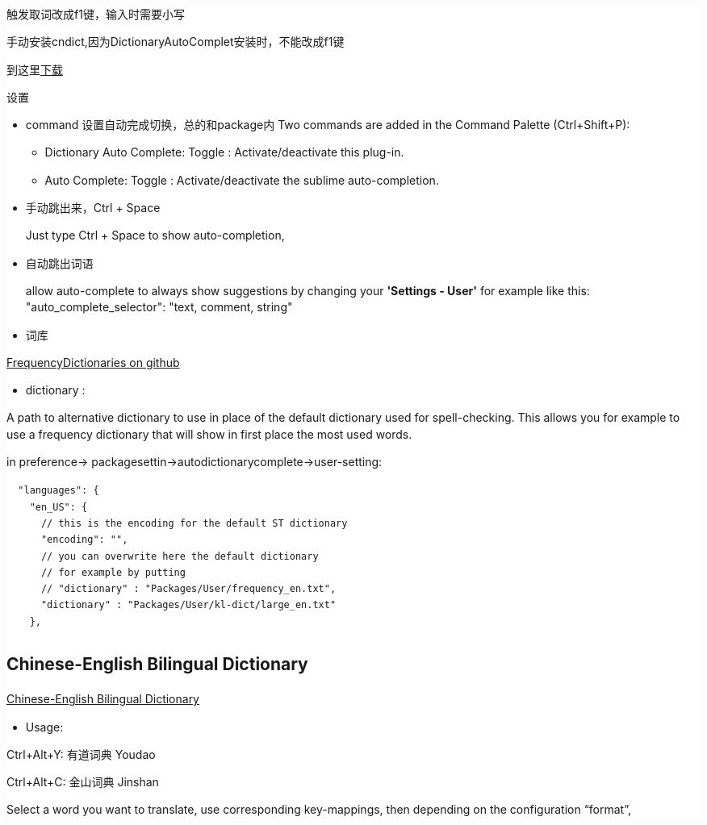 触发取词改成f1键，输入时需要小写

手动安装cndict,因为Dictionary​Auto​Complet安装时，不能改成f1键

到这里[下载](https://github.com/divinites/cndict.git)

设置

- command 设置自动完成切换，总的和package内
  Two commands are added in the Command Palette (Ctrl+Shift+P): 
      
    + Dictionary Auto Complete: Toggle : Activate/deactivate this plug-in. 
      
    + Auto Complete: Toggle : Activate/deactivate the sublime auto-completion.

- 手动跳出来，Ctrl + Space
    
    Just type Ctrl + Space to show auto-completion, 

- 自动跳出词语
  
    allow auto-complete to always show suggestions by changing your **'Settings - User'** for example like this:
    "auto_complete_selector": "text, comment, string"

- 词库

[FrequencyDictionaries on github](https://github.com/kpym/FrequencyDictionaries)

- dictionary : 

A path to alternative dictionary to use in place of the default dictionary used for spell-checking. This allows you for example to use a frequency dictionary that will show in first place the most used words.

in preference-> packagesettin->autodictionarycomplete->user-setting:

      "languages": {
        "en_US": {
          // this is the encoding for the default ST dictionary
          "encoding": "",
          // you can overwrite here the default dictionary
          // for example by putting
          // "dictionary" : "Packages/User/frequency_en.txt",
          "dictionary" : "Packages/User/kl-dict/large_en.txt"
        },


## Chinese-English Bilingual Dictionary
 
[Chinese-English Bilingual Dictionary](https://packagecontrol.io/packages/Chinese-English%20Bilingual%20Dictionary)

- Usage:

Ctrl+Alt+Y: 有道词典 Youdao

Ctrl+Alt+C: 金山词典 Jinshan

Select a word you want to translate, use corresponding key-mappings, then depending on the configuration “format”,
